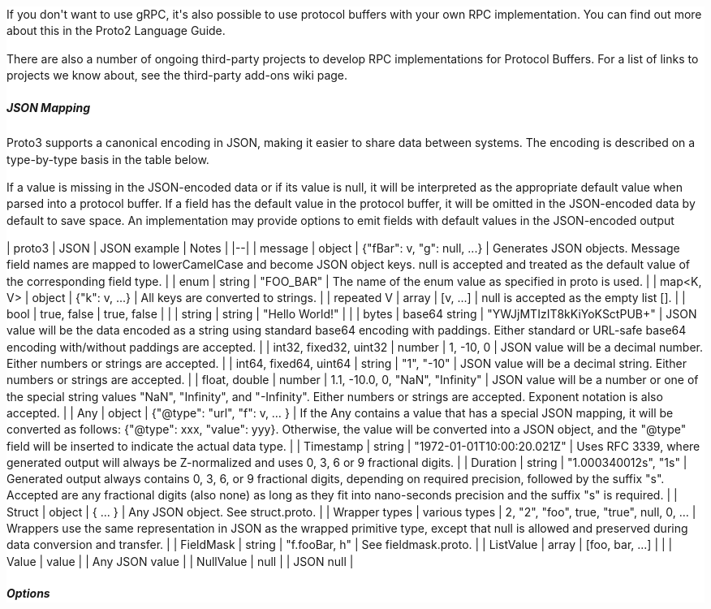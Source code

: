 If you don't want to use gRPC, it's also possible to use protocol buffers with your own RPC implementation. You can find out more about this in the Proto2 Language Guide.

There are also a number of ongoing third-party projects to develop RPC implementations for Protocol Buffers. For a list of links to projects we know about, see the third-party add-ons wiki page.

##### JSON Mapping

Proto3 supports a canonical encoding in JSON, making it easier to share data between systems. The encoding is described on a type-by-type basis in the table below.

If a value is missing in the JSON-encoded data or if its value is null, it will be interpreted as the appropriate default value when parsed into a protocol buffer. If a field has the default value in the protocol buffer, it will be omitted in the JSON-encoded data by default to save space. An implementation may provide options to emit fields with default values in the JSON-encoded output

| proto3 | JSON | JSON example | Notes |
|--|
| message | object | {"fBar": v, "g": null, ...} | Generates JSON objects. Message field names are mapped to lowerCamelCase and become JSON object keys. null is accepted and treated as the default value of the corresponding field type. |
| enum | string | "FOO_BAR" | The name of the enum value as specified in proto is used. |
| map<K, V> | object | {"k": v, ...} | All keys are converted to strings. |
| repeated V | array | [v, ...] | null is accepted as the empty list []. |
| bool | true, false | true, false | |
| string | string | "Hello World!" | |
| bytes | base64 string | "YWJjMTIzIT8kKiYoKSctPUB+" | JSON value will be the data encoded as a string using standard base64 encoding with paddings. Either standard or URL-safe base64 encoding with/without paddings are accepted. |
| int32, fixed32, uint32 | number | 1, -10, 0 | JSON value will be a decimal number. Either numbers or strings are accepted. |
| int64, fixed64, uint64 | string | "1", "-10" | JSON value will be a decimal string. Either numbers or strings are accepted. |
| float, double | number | 1.1, -10.0, 0, "NaN", "Infinity" | JSON value will be a number or one of the special string values "NaN", "Infinity", and "-Infinity". Either numbers or strings are accepted. Exponent notation is also accepted. |
| Any | object | {"@type": "url", "f": v, … } | If the Any contains a value that has a special JSON mapping, it will be converted as follows: {"@type": xxx, "value": yyy}. Otherwise, the value will be converted into a JSON object, and the "@type" field will be inserted to indicate the actual data type. |
| Timestamp | string | "1972-01-01T10:00:20.021Z" | Uses RFC 3339, where generated output will always be Z-normalized and uses 0, 3, 6 or 9 fractional digits. |
| Duration | string | "1.000340012s", "1s" | Generated output always contains 0, 3, 6, or 9 fractional digits, depending on required precision, followed by the suffix "s". Accepted are any fractional digits (also none) as long as they fit into nano-seconds precision and the suffix "s" is required. |
| Struct | object | { ... } | Any JSON object. See struct.proto. |
| Wrapper types | various types | 2, "2", "foo", true, "true", null, 0, … | Wrappers use the same representation in JSON as the wrapped primitive type, except that null is allowed and preserved during data conversion and transfer. |
| FieldMask | string | "f.fooBar, h" | See fieldmask.proto. |
| ListValue | array | [foo, bar, ...] | |
| Value | value | | Any JSON value |
| NullValue | null | | JSON null |

##### Options
